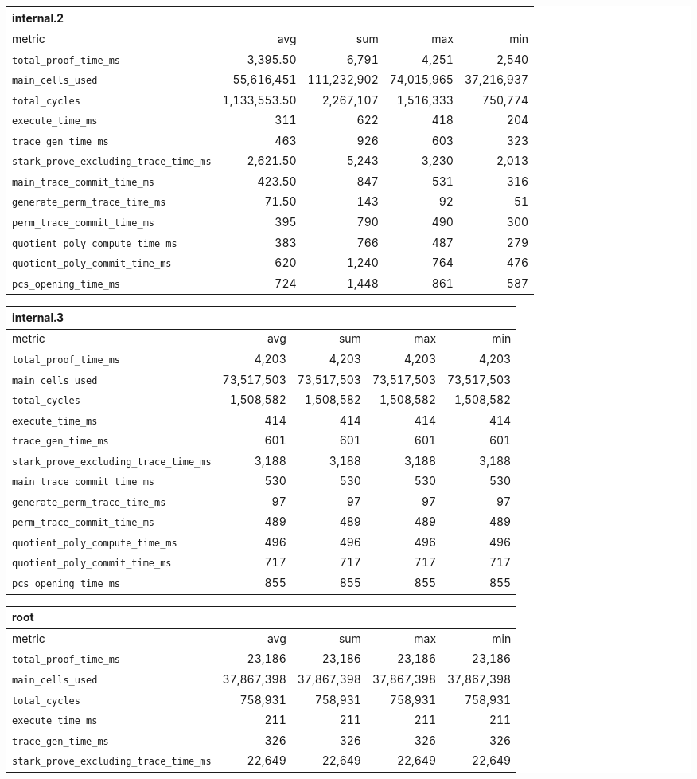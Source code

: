 | internal.2 |||||
|:---|---:|---:|---:|---:|
|metric|avg|sum|max|min|
| `total_proof_time_ms ` |  3,395.50 |  6,791 |  4,251 |  2,540 |
| `main_cells_used     ` |  55,616,451 |  111,232,902 |  74,015,965 |  37,216,937 |
| `total_cycles        ` |  1,133,553.50 |  2,267,107 |  1,516,333 |  750,774 |
| `execute_time_ms     ` |  311 |  622 |  418 |  204 |
| `trace_gen_time_ms   ` |  463 |  926 |  603 |  323 |
| `stark_prove_excluding_trace_time_ms` |  2,621.50 |  5,243 |  3,230 |  2,013 |
| `main_trace_commit_time_ms` |  423.50 |  847 |  531 |  316 |
| `generate_perm_trace_time_ms` |  71.50 |  143 |  92 |  51 |
| `perm_trace_commit_time_ms` |  395 |  790 |  490 |  300 |
| `quotient_poly_compute_time_ms` |  383 |  766 |  487 |  279 |
| `quotient_poly_commit_time_ms` |  620 |  1,240 |  764 |  476 |
| `pcs_opening_time_ms ` |  724 |  1,448 |  861 |  587 |

| internal.3 |||||
|:---|---:|---:|---:|---:|
|metric|avg|sum|max|min|
| `total_proof_time_ms ` |  4,203 |  4,203 |  4,203 |  4,203 |
| `main_cells_used     ` |  73,517,503 |  73,517,503 |  73,517,503 |  73,517,503 |
| `total_cycles        ` |  1,508,582 |  1,508,582 |  1,508,582 |  1,508,582 |
| `execute_time_ms     ` |  414 |  414 |  414 |  414 |
| `trace_gen_time_ms   ` |  601 |  601 |  601 |  601 |
| `stark_prove_excluding_trace_time_ms` |  3,188 |  3,188 |  3,188 |  3,188 |
| `main_trace_commit_time_ms` |  530 |  530 |  530 |  530 |
| `generate_perm_trace_time_ms` |  97 |  97 |  97 |  97 |
| `perm_trace_commit_time_ms` |  489 |  489 |  489 |  489 |
| `quotient_poly_compute_time_ms` |  496 |  496 |  496 |  496 |
| `quotient_poly_commit_time_ms` |  717 |  717 |  717 |  717 |
| `pcs_opening_time_ms ` |  855 |  855 |  855 |  855 |

| root |||||
|:---|---:|---:|---:|---:|
|metric|avg|sum|max|min|
| `total_proof_time_ms ` |  23,186 |  23,186 |  23,186 |  23,186 |
| `main_cells_used     ` |  37,867,398 |  37,867,398 |  37,867,398 |  37,867,398 |
| `total_cycles        ` |  758,931 |  758,931 |  758,931 |  758,931 |
| `execute_time_ms     ` |  211 |  211 |  211 |  211 |
| `trace_gen_time_ms   ` |  326 |  326 |  326 |  326 |
| `stark_prove_excluding_trace_time_ms` |  22,649 |  22,649 |  22,649 |  22,649 |